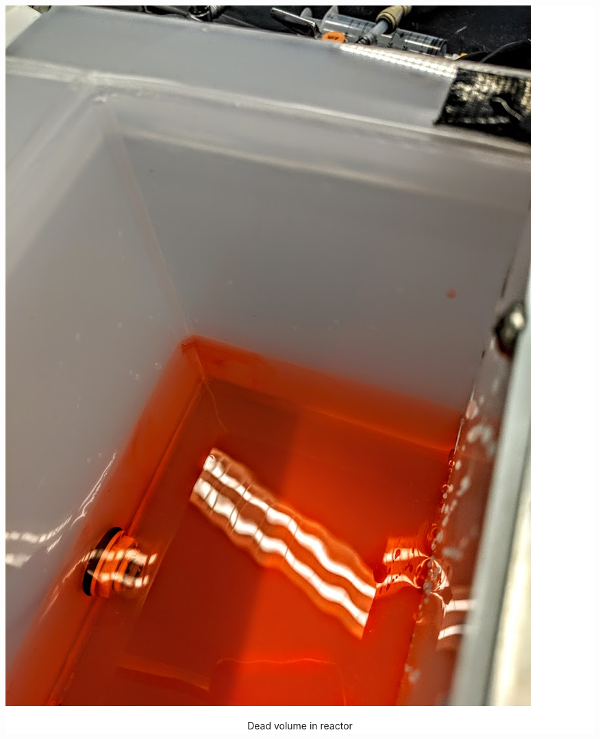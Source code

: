   <img src="https://raw.githubusercontent.com/FelixYuHengYang/CEE4530/master/Lab%205%20-%20Reactors/images/deadvolume.jpg" alt="550_flow_b"/>
</p>
<p align="center">Dead volume in reactor</p>
